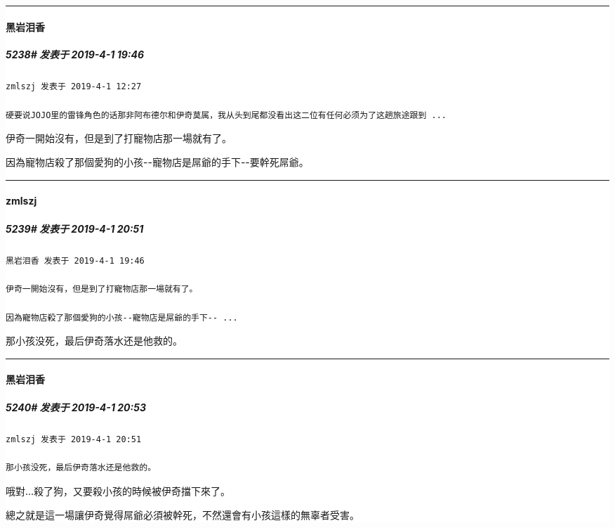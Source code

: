 -----

####  黑岩泪香  
##### 5238#       发表于 2019-4-1 19:46




```
zmlszj 发表于 2019-4-1 12:27

硬要说JOJO里的雷锋角色的话那非阿布德尔和伊奇莫属，我从头到尾都没看出这二位有任何必须为了这趟旅途跟到 ...
```

伊奇一開始沒有，但是到了打寵物店那一場就有了。

因為寵物店殺了那個愛狗的小孩--寵物店是屌爺的手下--要幹死屌爺。







-----

####  zmlszj  
##### 5239#       发表于 2019-4-1 20:51




```
黑岩泪香 发表于 2019-4-1 19:46

伊奇一開始沒有，但是到了打寵物店那一場就有了。

因為寵物店殺了那個愛狗的小孩--寵物店是屌爺的手下-- ...
```

那小孩没死，最后伊奇落水还是他救的。







-----

####  黑岩泪香  
##### 5240#       发表于 2019-4-1 20:53




```
zmlszj 发表于 2019-4-1 20:51

那小孩没死，最后伊奇落水还是他救的。
```

哦對...殺了狗，又要殺小孩的時候被伊奇擋下來了。

總之就是這一場讓伊奇覺得屌爺必須被幹死，不然還會有小孩這樣的無辜者受害。
